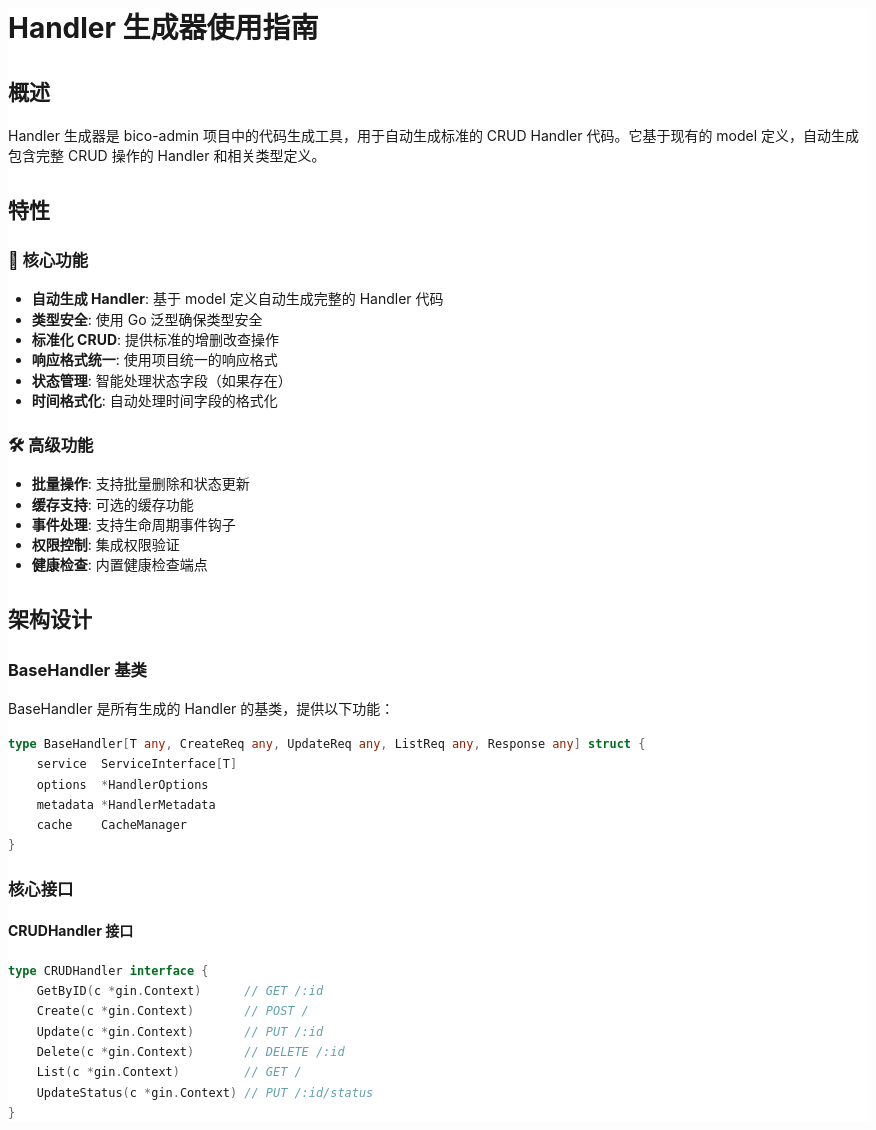 # Handler 生成器使用指南

## 概述

Handler 生成器是 bico-admin 项目中的代码生成工具，用于自动生成标准的 CRUD Handler 代码。它基于现有的 model 定义，自动生成包含完整 CRUD 操作的 Handler 和相关类型定义。

## 特性

### 🚀 核心功能
- **自动生成 Handler**: 基于 model 定义自动生成完整的 Handler 代码
- **类型安全**: 使用 Go 泛型确保类型安全
- **标准化 CRUD**: 提供标准的增删改查操作
- **响应格式统一**: 使用项目统一的响应格式
- **状态管理**: 智能处理状态字段（如果存在）
- **时间格式化**: 自动处理时间字段的格式化

### 🛠️ 高级功能
- **批量操作**: 支持批量删除和状态更新
- **缓存支持**: 可选的缓存功能
- **事件处理**: 支持生命周期事件钩子
- **权限控制**: 集成权限验证
- **健康检查**: 内置健康检查端点

## 架构设计

### BaseHandler 基类

BaseHandler 是所有生成的 Handler 的基类，提供以下功能：

```go
type BaseHandler[T any, CreateReq any, UpdateReq any, ListReq any, Response any] struct {
    service  ServiceInterface[T]
    options  *HandlerOptions
    metadata *HandlerMetadata
    cache    CacheManager
}
```

### 核心接口

#### CRUDHandler 接口
```go
type CRUDHandler interface {
    GetByID(c *gin.Context)      // GET /:id
    Create(c *gin.Context)       // POST /
    Update(c *gin.Context)       // PUT /:id
    Delete(c *gin.Context)       // DELETE /:id
    List(c *gin.Context)         // GET /
    UpdateStatus(c *gin.Context) // PUT /:id/status
}
```
